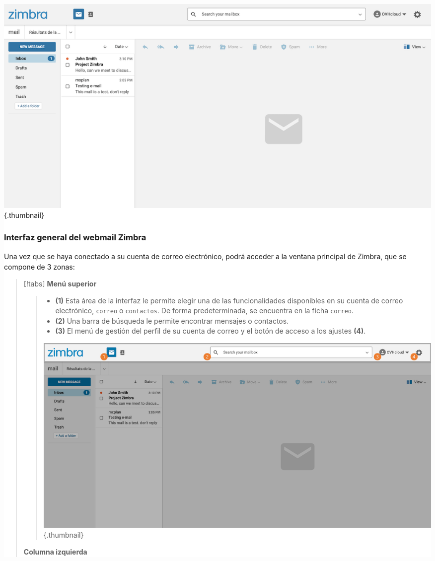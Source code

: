 ![Zimbra - interface](images/zimbra-01.png){.thumbnail}

### Interfaz general del webmail Zimbra <a name="general-interface"></a>

Una vez que se haya conectado a su cuenta de correo electrónico, podrá acceder a la ventana principal de Zimbra, que se compone de 3 zonas:

> [!tabs]
> **Menú superior**
>>
>> - **(1)** Esta área de la interfaz le permite elegir una de las funcionalidades disponibles en su cuenta de correo electrónico, `correo` o `contactos`. De forma predeterminada, se encuentra en la ficha `correo`.
>> - **(2)** Una barra de búsqueda le permite encontrar mensajes o contactos.
>> - **(3)** El menú de gestión del perfil de su cuenta de correo y el botón de acceso a los ajustes **(4)**.
>>
>> ![Zimbra - menú superior](images/zimbra-02.png){.thumbnail}
>>
> **Columna izquierda**
>>